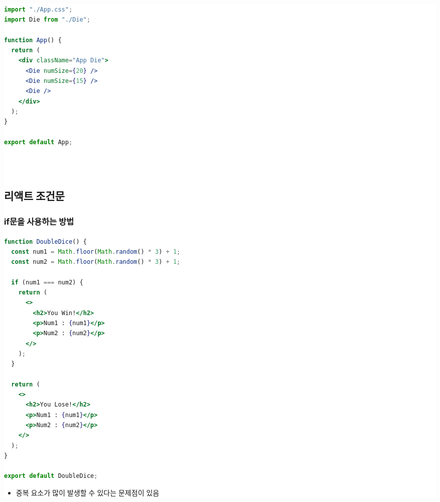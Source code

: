 ```jsx
import "./App.css";
import Die from "./Die";

function App() {
  return (
    <div className="App Die">
      <Die numSize={20} />
      <Die numSize={15} />
      <Die />
    </div>
  );
}

export default App;
```

<br>
<br>

## 리액트 조건문

### if문을 사용하는 방법

```jsx
function DoubleDice() {
  const num1 = Math.floor(Math.random() * 3) + 1;
  const num2 = Math.floor(Math.random() * 3) + 1;

  if (num1 === num2) {
    return (
      <>
        <h2>You Win!</h2>
        <p>Num1 : {num1}</p>
        <p>Num2 : {num2}</p>
      </>
    );
  }

  return (
    <>
      <h2>You Lose!</h2>
      <p>Num1 : {num1}</p>
      <p>Num2 : {num2}</p>
    </>
  );
}

export default DoubleDice;
```

- 중복 요소가 많이 발생할 수 있다는 문제점이 있음
